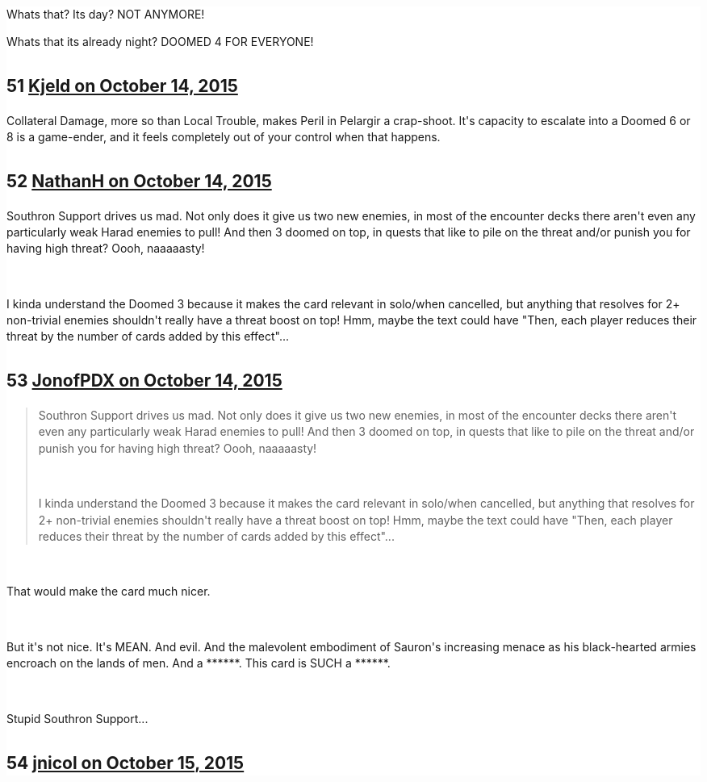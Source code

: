 
Whats that? Its day? NOT ANYMORE!

Whats that its already night? DOOMED 4 FOR EVERYONE!

## 51 [Kjeld on October 14, 2015](https://community.fantasyflightgames.com/topic/99624-the-most-treachery-hated-card/?do=findComment&comment=1847395)

Collateral Damage, more so than Local Trouble, makes Peril in Pelargir a crap-shoot. It's capacity to escalate into a Doomed 6 or 8 is a game-ender, and it feels completely out of your control when that happens.

## 52 [NathanH on October 14, 2015](https://community.fantasyflightgames.com/topic/99624-the-most-treachery-hated-card/?do=findComment&comment=1847533)

Southron Support drives us mad. Not only does it give us two new enemies, in most of the encounter decks there aren't even any particularly weak Harad enemies to pull! And then 3 doomed on top, in quests that like to pile on the threat and/or punish you for having high threat? Oooh, naaaaasty!

 

I kinda understand the Doomed 3 because it makes the card relevant in solo/when cancelled, but anything that resolves for 2+ non-trivial enemies shouldn't really have a threat boost on top! Hmm, maybe the text could have "Then, each player reduces their threat by the number of cards added by this effect"...

## 53 [JonofPDX on October 14, 2015](https://community.fantasyflightgames.com/topic/99624-the-most-treachery-hated-card/?do=findComment&comment=1848085)

> Southron Support drives us mad. Not only does it give us two new enemies, in most of the encounter decks there aren't even any particularly weak Harad enemies to pull! And then 3 doomed on top, in quests that like to pile on the threat and/or punish you for having high threat? Oooh, naaaaasty!
> 
>  
> 
> I kinda understand the Doomed 3 because it makes the card relevant in solo/when cancelled, but anything that resolves for 2+ non-trivial enemies shouldn't really have a threat boost on top! Hmm, maybe the text could have "Then, each player reduces their threat by the number of cards added by this effect"...

 

That would make the card much nicer.

 

But it's not nice. It's MEAN. And evil. And the malevolent embodiment of Sauron's increasing menace as his black-hearted armies encroach on the lands of men. And a ******. This card is SUCH a ******. 

 

Stupid Southron Support...

## 54 [jnicol on October 15, 2015](https://community.fantasyflightgames.com/topic/99624-the-most-treachery-hated-card/?do=findComment&comment=1849036)
